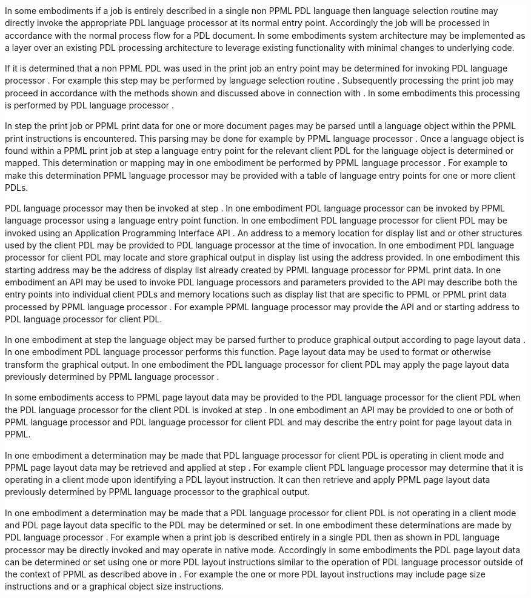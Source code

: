In some embodiments if a job is entirely described in a single non PPML PDL language then language selection routine may directly invoke the appropriate PDL language processor at its normal entry point. Accordingly the job will be processed in accordance with the normal process flow for a PDL document. In some embodiments system architecture may be implemented as a layer over an existing PDL processing architecture to leverage existing functionality with minimal changes to underlying code.

If it is determined that a non PPML PDL was used in the print job an entry point may be determined for invoking PDL language processor . For example this step may be performed by language selection routine . Subsequently processing the print job may proceed in accordance with the methods shown and discussed above in connection with . In some embodiments this processing is performed by PDL language processor .

In step the print job or PPML print data for one or more document pages may be parsed until a language object within the PPML print instructions is encountered. This parsing may be done for example by PPML language processor . Once a language object is found within a PPML print job at step a language entry point for the relevant client PDL for the language object is determined or mapped. This determination or mapping may in one embodiment be performed by PPML language processor . For example to make this determination PPML language processor may be provided with a table of language entry points for one or more client PDLs.

PDL language processor may then be invoked at step . In one embodiment PDL language processor can be invoked by PPML language processor using a language entry point function. In one embodiment PDL language processor for client PDL may be invoked using an Application Programming Interface API . An address to a memory location for display list and or other structures used by the client PDL may be provided to PDL language processor at the time of invocation. In one embodiment PDL language processor for client PDL may locate and store graphical output in display list using the address provided. In one embodiment this starting address may be the address of display list already created by PPML language processor for PPML print data. In one embodiment an API may be used to invoke PDL language processors and parameters provided to the API may describe both the entry points into individual client PDLs and memory locations such as display list that are specific to PPML or PPML print data processed by PPML language processor . For example PPML language processor may provide the API and or starting address to PDL language processor for client PDL.

In one embodiment at step the language object may be parsed further to produce graphical output according to page layout data . In one embodiment PDL language processor performs this function. Page layout data may be used to format or otherwise transform the graphical output. In one embodiment the PDL language processor for client PDL may apply the page layout data previously determined by PPML language processor .

In some embodiments access to PPML page layout data may be provided to the PDL language processor for the client PDL when the PDL language processor for the client PDL is invoked at step . In one embodiment an API may be provided to one or both of PPML language processor and PDL language processor for client PDL and may describe the entry point for page layout data in PPML.

In one embodiment a determination may be made that PDL language processor for client PDL is operating in client mode and PPML page layout data may be retrieved and applied at step . For example client PDL language processor may determine that it is operating in a client mode upon identifying a PDL layout instruction. It can then retrieve and apply PPML page layout data previously determined by PPML language processor to the graphical output.

In one embodiment a determination may be made that a PDL language processor for client PDL is not operating in a client mode and PDL page layout data specific to the PDL may be determined or set. In one embodiment these determinations are made by PDL language processor . For example when a print job is described entirely in a single PDL then as shown in PDL language processor may be directly invoked and may operate in native mode. Accordingly in some embodiments the PDL page layout data can be determined or set using one or more PDL layout instructions similar to the operation of PDL language processor outside of the context of PPML as described above in . For example the one or more PDL layout instructions may include page size instructions and or a graphical object size instructions.
